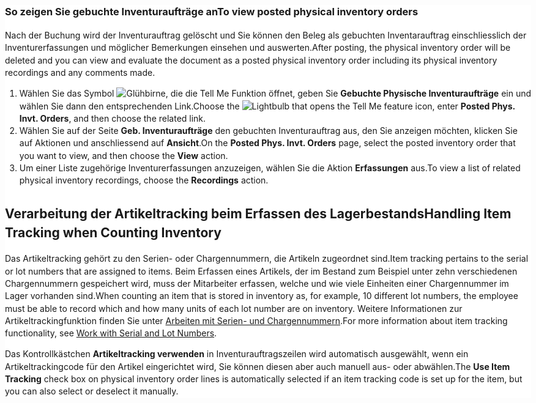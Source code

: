 ### <a name="to-view-posted-physical-inventory-orders"></a><span data-ttu-id="54fe4-203">So zeigen Sie gebuchte Inventuraufträge an</span><span class="sxs-lookup"><span data-stu-id="54fe4-203">To view posted physical inventory orders</span></span>
<span data-ttu-id="54fe4-204">Nach der Buchung wird der Inventurauftrag gelöscht und Sie können den Beleg als gebuchten Inventarauftrag einschliesslich der Inventurerfassungen und möglicher Bemerkungen einsehen und auswerten.</span><span class="sxs-lookup"><span data-stu-id="54fe4-204">After posting, the physical inventory order will be deleted and you can view and evaluate the document as a posted physical inventory order including its physical inventory recordings and any comments made.</span></span>

1. <span data-ttu-id="54fe4-205">Wählen Sie das Symbol ![Glühbirne, die die Tell Me Funktion öffnet](media/ui-search/search_small.png "Tell Me-Funktion"), geben Sie **Gebuchte Physische Inventuraufträge** ein und wählen Sie dann den entsprechenden Link.</span><span class="sxs-lookup"><span data-stu-id="54fe4-205">Choose the ![Lightbulb that opens the Tell Me feature](media/ui-search/search_small.png "Tell me what you want to do") icon, enter **Posted Phys. Invt. Orders**, and then choose the related link.</span></span>
2. <span data-ttu-id="54fe4-206">Wählen Sie auf der Seite **Geb. Inventuraufträge** den gebuchten Inventurauftrag aus, den Sie anzeigen möchten, klicken Sie auf Aktionen und anschliessend auf **Ansicht**.</span><span class="sxs-lookup"><span data-stu-id="54fe4-206">On the **Posted Phys. Invt. Orders** page, select the posted inventory order that you want to view, and then choose the **View** action.</span></span>
3. <span data-ttu-id="54fe4-207">Um einer Liste zugehörige Inventurerfassungen anzuzeigen, wählen Sie die Aktion **Erfassungen** aus.</span><span class="sxs-lookup"><span data-stu-id="54fe4-207">To view a list of related physical inventory recordings, choose the **Recordings** action.</span></span>

## <a name="handling-item-tracking-when-counting-inventory"></a><span data-ttu-id="54fe4-208">Verarbeitung der Artikeltracking beim Erfassen des Lagerbestands</span><span class="sxs-lookup"><span data-stu-id="54fe4-208">Handling Item Tracking when Counting Inventory</span></span>
<span data-ttu-id="54fe4-209">Das Artikeltracking gehört zu den Serien- oder Chargennummern, die Artikeln zugeordnet sind.</span><span class="sxs-lookup"><span data-stu-id="54fe4-209">Item tracking pertains to the serial or lot numbers that are assigned to items.</span></span> <span data-ttu-id="54fe4-210">Beim Erfassen eines Artikels, der im Bestand zum Beispiel unter zehn verschiedenen Chargennummern gespeichert wird, muss der Mitarbeiter erfassen, welche und wie viele Einheiten einer Chargennummer im Lager vorhanden sind.</span><span class="sxs-lookup"><span data-stu-id="54fe4-210">When counting an item that is stored in inventory as, for example, 10 different lot numbers, the employee must be able to record which and how many units of each lot number are on inventory.</span></span> <span data-ttu-id="54fe4-211">Weitere Informationen zur Artikeltrackingfunktion finden Sie unter [Arbeiten mit Serien- und Chargennummern](inventory-how-work-item-tracking.md).</span><span class="sxs-lookup"><span data-stu-id="54fe4-211">For more information about item tracking functionality, see [Work with Serial and Lot Numbers](inventory-how-work-item-tracking.md).</span></span>

<span data-ttu-id="54fe4-212">Das Kontrollkästchen **Artikeltracking verwenden** in Inventurauftragszeilen wird automatisch ausgewählt, wenn ein Artikeltrackingcode für den Artikel eingerichtet wird, Sie können diesen aber auch manuell aus- oder abwählen.</span><span class="sxs-lookup"><span data-stu-id="54fe4-212">The **Use Item Tracking** check box on physical inventory order lines is automatically selected if an item tracking code is set up for the item, but you can also select or deselect it manually.</span></span>
